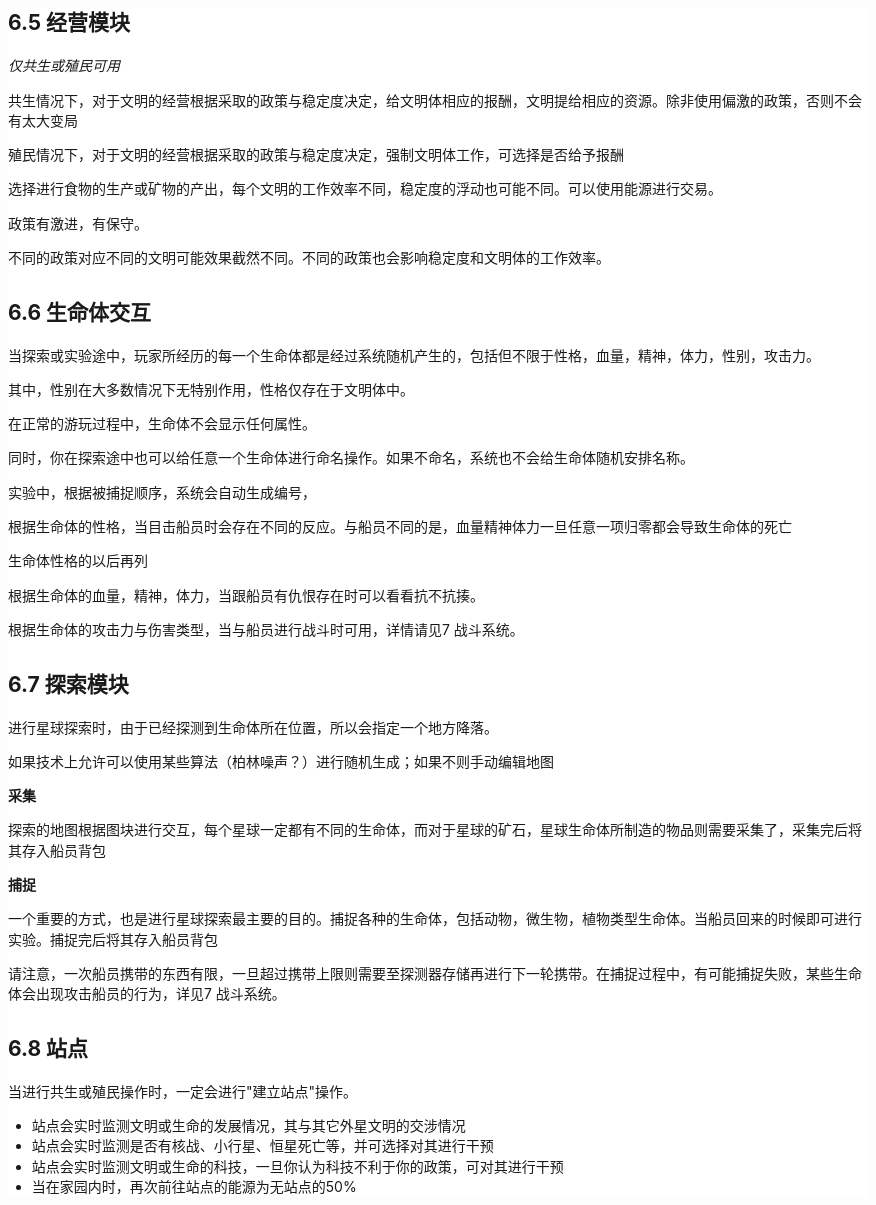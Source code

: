 ## 6.5 经营模块

*仅共生或殖民可用*

共生情况下，对于文明的经营根据采取的政策与稳定度决定，给文明体相应的报酬，文明提给相应的资源。除非使用偏激的政策，否则不会有太大变局

殖民情况下，对于文明的经营根据采取的政策与稳定度决定，强制文明体工作，可选择是否给予报酬

选择进行食物的生产或矿物的产出，每个文明的工作效率不同，稳定度的浮动也可能不同。可以使用能源进行交易。

政策有激进，有保守。

不同的政策对应不同的文明可能效果截然不同。不同的政策也会影响稳定度和文明体的工作效率。

## 6.6 生命体交互

当探索或实验途中，玩家所经历的每一个生命体都是经过系统随机产生的，包括但不限于性格，血量，精神，体力，性别，攻击力。

其中，性别在大多数情况下无特别作用，性格仅存在于文明体中。

在正常的游玩过程中，生命体不会显示任何属性。

同时，你在探索途中也可以给任意一个生命体进行命名操作。如果不命名，系统也不会给生命体随机安排名称。

实验中，根据被捕捉顺序，系统会自动生成编号，

根据生命体的性格，当目击船员时会存在不同的反应。与船员不同的是，血量精神体力一旦任意一项归零都会导致生命体的死亡

生命体性格的以后再列

根据生命体的血量，精神，体力，当跟船员有仇恨存在时可以看看抗不抗揍。

根据生命体的攻击力与伤害类型，当与船员进行战斗时可用，详情请见7 战斗系统。

## 6.7 探索模块

进行星球探索时，由于已经探测到生命体所在位置，所以会指定一个地方降落。

如果技术上允许可以使用某些算法（柏林噪声？）进行随机生成；如果不则手动编辑地图

**采集**

探索的地图根据图块进行交互，每个星球一定都有不同的生命体，而对于星球的矿石，星球生命体所制造的物品则需要采集了，采集完后将其存入船员背包

**捕捉**

一个重要的方式，也是进行星球探索最主要的目的。捕捉各种的生命体，包括动物，微生物，植物类型生命体。当船员回来的时候即可进行实验。捕捉完后将其存入船员背包

请注意，一次船员携带的东西有限，一旦超过携带上限则需要至探测器存储再进行下一轮携带。在捕捉过程中，有可能捕捉失败，某些生命体会出现攻击船员的行为，详见7 战斗系统。

## 6.8 站点

当进行共生或殖民操作时，一定会进行"建立站点"操作。

- 站点会实时监测文明或生命的发展情况，其与其它外星文明的交涉情况
- 站点会实时监测是否有核战、小行星、恒星死亡等，并可选择对其进行干预
- 站点会实时监测文明或生命的科技，一旦你认为科技不利于你的政策，可对其进行干预
- 当在家园内时，再次前往站点的能源为无站点的50%
